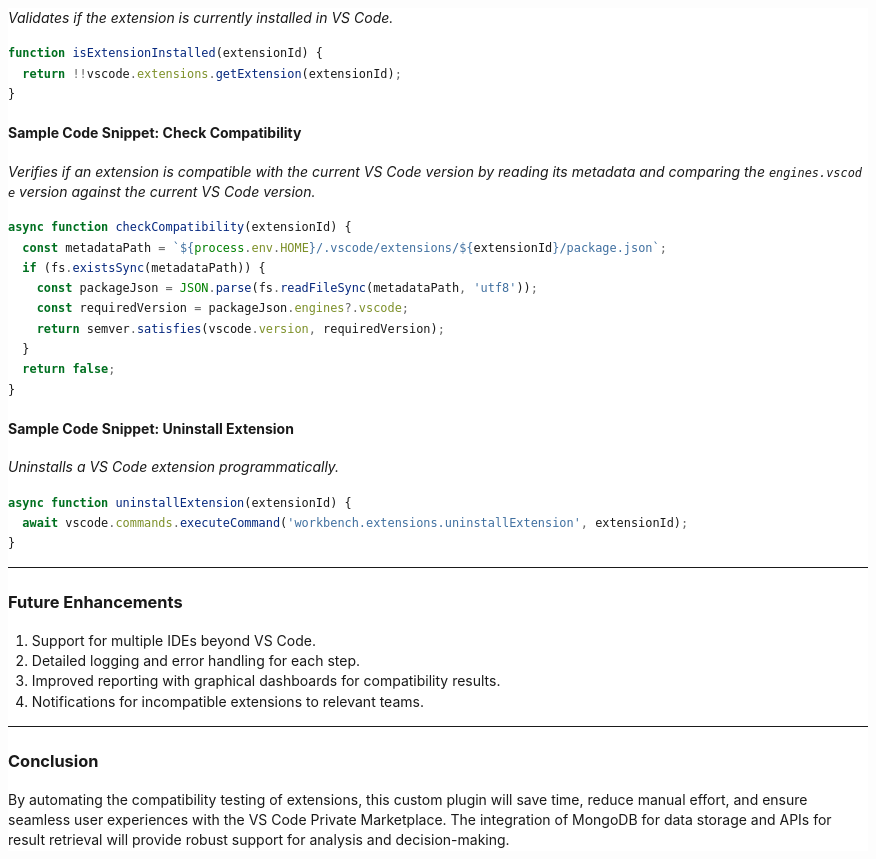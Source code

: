 *Validates if the extension is currently installed in VS Code.*

```javascript
function isExtensionInstalled(extensionId) {
  return !!vscode.extensions.getExtension(extensionId);
}
```

#### **Sample Code Snippet: Check Compatibility**

*Verifies if an extension is compatible with the current VS Code version by reading its metadata and comparing the `engines.vscode` version against the current VS Code version.*

```javascript
async function checkCompatibility(extensionId) {
  const metadataPath = `${process.env.HOME}/.vscode/extensions/${extensionId}/package.json`;
  if (fs.existsSync(metadataPath)) {
    const packageJson = JSON.parse(fs.readFileSync(metadataPath, 'utf8'));
    const requiredVersion = packageJson.engines?.vscode;
    return semver.satisfies(vscode.version, requiredVersion);
  }
  return false;
}
```

#### **Sample Code Snippet: Uninstall Extension**

*Uninstalls a VS Code extension programmatically.*

```javascript
async function uninstallExtension(extensionId) {
  await vscode.commands.executeCommand('workbench.extensions.uninstallExtension', extensionId);
}
```

---

### **Future Enhancements**

1. Support for multiple IDEs beyond VS Code.
2. Detailed logging and error handling for each step.
3. Improved reporting with graphical dashboards for compatibility results.
4. Notifications for incompatible extensions to relevant teams.

---

### **Conclusion**

By automating the compatibility testing of extensions, this custom plugin will save time, reduce manual effort, and ensure seamless user experiences with the VS Code Private Marketplace. The integration of MongoDB for data storage and APIs for result retrieval will provide robust support for analysis and decision-making.

